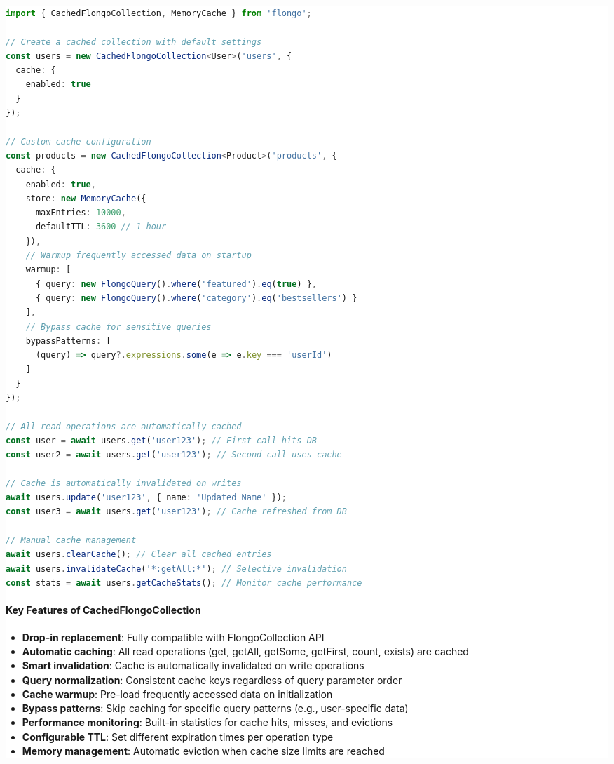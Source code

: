 ```typescript
import { CachedFlongoCollection, MemoryCache } from 'flongo';

// Create a cached collection with default settings
const users = new CachedFlongoCollection<User>('users', {
  cache: {
    enabled: true
  }
});

// Custom cache configuration
const products = new CachedFlongoCollection<Product>('products', {
  cache: {
    enabled: true,
    store: new MemoryCache({
      maxEntries: 10000,
      defaultTTL: 3600 // 1 hour
    }),
    // Warmup frequently accessed data on startup
    warmup: [
      { query: new FlongoQuery().where('featured').eq(true) },
      { query: new FlongoQuery().where('category').eq('bestsellers') }
    ],
    // Bypass cache for sensitive queries
    bypassPatterns: [
      (query) => query?.expressions.some(e => e.key === 'userId')
    ]
  }
});

// All read operations are automatically cached
const user = await users.get('user123'); // First call hits DB
const user2 = await users.get('user123'); // Second call uses cache

// Cache is automatically invalidated on writes
await users.update('user123', { name: 'Updated Name' });
const user3 = await users.get('user123'); // Cache refreshed from DB

// Manual cache management
await users.clearCache(); // Clear all cached entries
await users.invalidateCache('*:getAll:*'); // Selective invalidation
const stats = await users.getCacheStats(); // Monitor cache performance
```

#### Key Features of CachedFlongoCollection

- **Drop-in replacement**: Fully compatible with FlongoCollection API
- **Automatic caching**: All read operations (get, getAll, getSome, getFirst, count, exists) are cached
- **Smart invalidation**: Cache is automatically invalidated on write operations
- **Query normalization**: Consistent cache keys regardless of query parameter order
- **Cache warmup**: Pre-load frequently accessed data on initialization
- **Bypass patterns**: Skip caching for specific query patterns (e.g., user-specific data)
- **Performance monitoring**: Built-in statistics for cache hits, misses, and evictions
- **Configurable TTL**: Set different expiration times per operation type
- **Memory management**: Automatic eviction when cache size limits are reached
